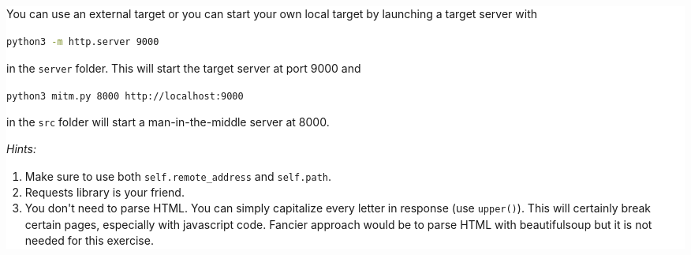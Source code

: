 You can use an external target or you can start your own local target by launching a target server with
```sh
python3 -m http.server 9000
```
in the `server` folder.
This will start the target server at port 9000 and
```sh
python3 mitm.py 8000 http://localhost:9000
```
in the `src` folder
will start a man-in-the-middle server at 8000.

_Hints:_

1. Make sure to use both `self.remote_address`  and `self.path`.
2. Requests library is your friend.
3. You don't need to parse HTML. You can simply capitalize every letter in response (use `upper()`).
This will certainly break certain pages, especially with javascript code.
Fancier approach would be to parse HTML with beautifulsoup but it is not needed for this exercise.

</programming-exercise>

<quiz id="4b281ce2-7b76-5338-9837-142c41a210e5"></quiz>

<exercises-in-this-section></exercises-in-this-section>
